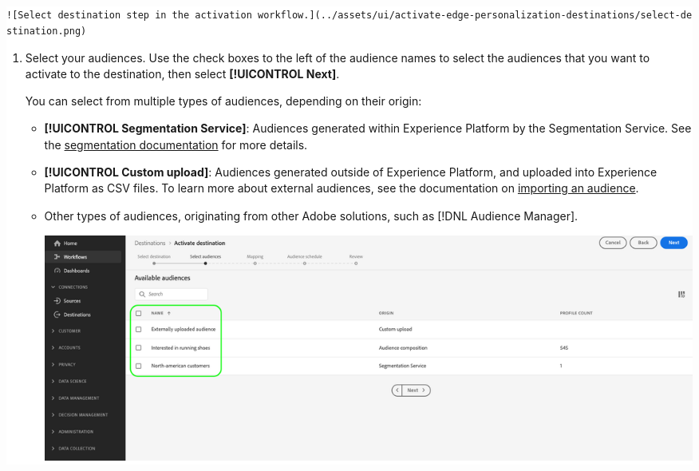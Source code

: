     ![Select destination step in the activation workflow.](../assets/ui/activate-edge-personalization-destinations/select-destination.png)

1. Select your audiences. Use the check boxes to the left of the audience names to select the audiences that you want to activate to the destination, then select **[!UICONTROL Next]**.

    You can select from multiple types of audiences, depending on their origin:
    
    * **[!UICONTROL Segmentation Service]**: Audiences generated within Experience Platform by the Segmentation Service. See the [segmentation documentation](../../segmentation/ui/overview.md) for more details.
    * **[!UICONTROL Custom upload]**: Audiences generated outside of Experience Platform, and uploaded into Experience Platform as CSV files. To learn more about external audiences, see the documentation on [importing an audience](../../segmentation/ui/overview.md#import-audience).
    * Other types of audiences, originating from other Adobe solutions, such as [!DNL Audience Manager].

        ![Select audiences step of the activation workflow with several audiences highlighted.](../assets/ui/activate-edge-personalization-destinations/select-audiences.png)
